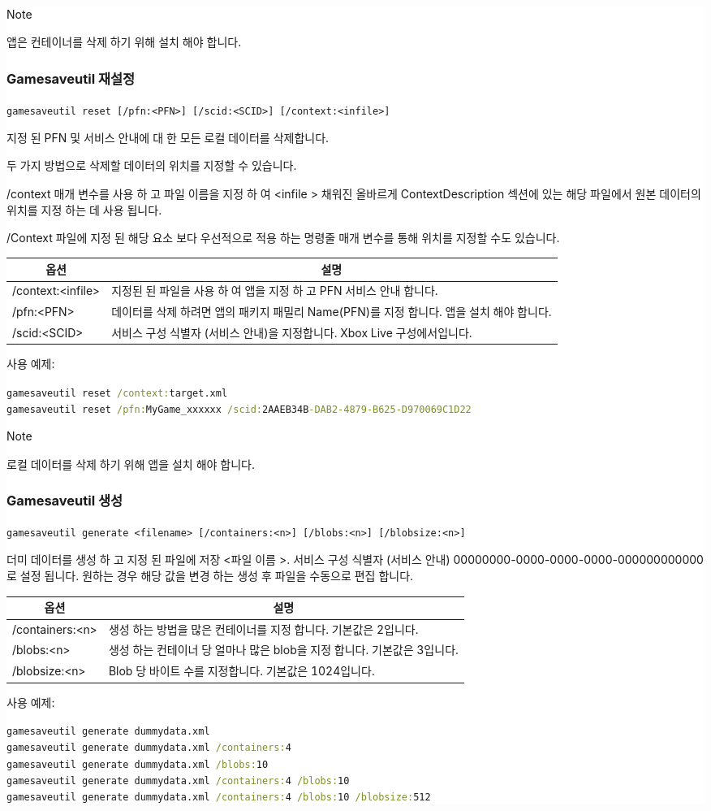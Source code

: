 
> [!NOTE]
> 앱은 컨테이너를 삭제 하기 위해 설치 해야 합니다.

### <a name="gamesaveutil-reset"></a>Gamesaveutil 재설정

`gamesaveutil reset [/pfn:<PFN>] [/scid:<SCID>] [/context:<infile>]`

지정 된 PFN 및 서비스 안내에 대 한 모든 로컬 데이터를 삭제합니다.

두 가지 방법으로 삭제할 데이터의 위치를 지정할 수 있습니다.

/context 매개 변수를 사용 하 고 파일 이름을 지정 하 여 \<infile > 채워진 올바르게 ContextDescription 섹션에 있는 해당 파일에서 원본 데이터의 위치를 지정 하는 데 사용 됩니다.

/Context 파일에 지정 된 해당 요소 보다 우선적으로 적용 하는 명령줄 매개 변수를 통해 위치를 지정할 수도 있습니다.

|옵션  |설명  |
|---------|---------|
|/context:\<infile>     |지정된 된 파일을 사용 하 여 앱을 지정 하 고 PFN 서비스 안내 합니다.         |
|/pfn:\<PFN>            |데이터를 삭제 하려면 앱의 패키지 패밀리 Name(PFN)를 지정 합니다. 앱을 설치 해야 합니다.       |
|/scid:\<SCID>          |서비스 구성 식별자 (서비스 안내)을 지정합니다. Xbox Live 구성에서입니다.        |

사용 예제:

```cmd
gamesaveutil reset /context:target.xml
gamesaveutil reset /pfn:MyGame_xxxxxx /scid:2AAEB34B-DAB2-4879-B625-D970069C1D22
```


> [!NOTE]
> 로컬 데이터를 삭제 하기 위해 앱을 설치 해야 합니다.

### <a name="gamesaveutil-generate"></a>Gamesaveutil 생성

`gamesaveutil generate <filename> [/containers:<n>] [/blobs:<n>] [/blobsize:<n>]`

더미 데이터를 생성 하 고 지정 된 파일에 저장 \<파일 이름 >.
서비스 구성 식별자 (서비스 안내) 00000000-0000-0000-0000-000000000000로 설정 됩니다. 원하는 경우 해당 값을 변경 하는 생성 후 파일을 수동으로 편집 합니다.

|옵션  |설명  |
|---------|---------|
|/containers:\<n>     |생성 하는 방법을 많은 컨테이너를 지정 합니다. 기본값은 2입니다.         |
|/blobs:\<n>          |생성 하는 컨테이너 당 얼마나 많은 blob을 지정 합니다. 기본값은 3입니다.        |
|/blobsize:\<n>       |Blob 당 바이트 수를 지정합니다. 기본값은 1024입니다.         |

사용 예제:

```cmd
gamesaveutil generate dummydata.xml
gamesaveutil generate dummydata.xml /containers:4
gamesaveutil generate dummydata.xml /blobs:10
gamesaveutil generate dummydata.xml /containers:4 /blobs:10
gamesaveutil generate dummydata.xml /containers:4 /blobs:10 /blobsize:512
```
